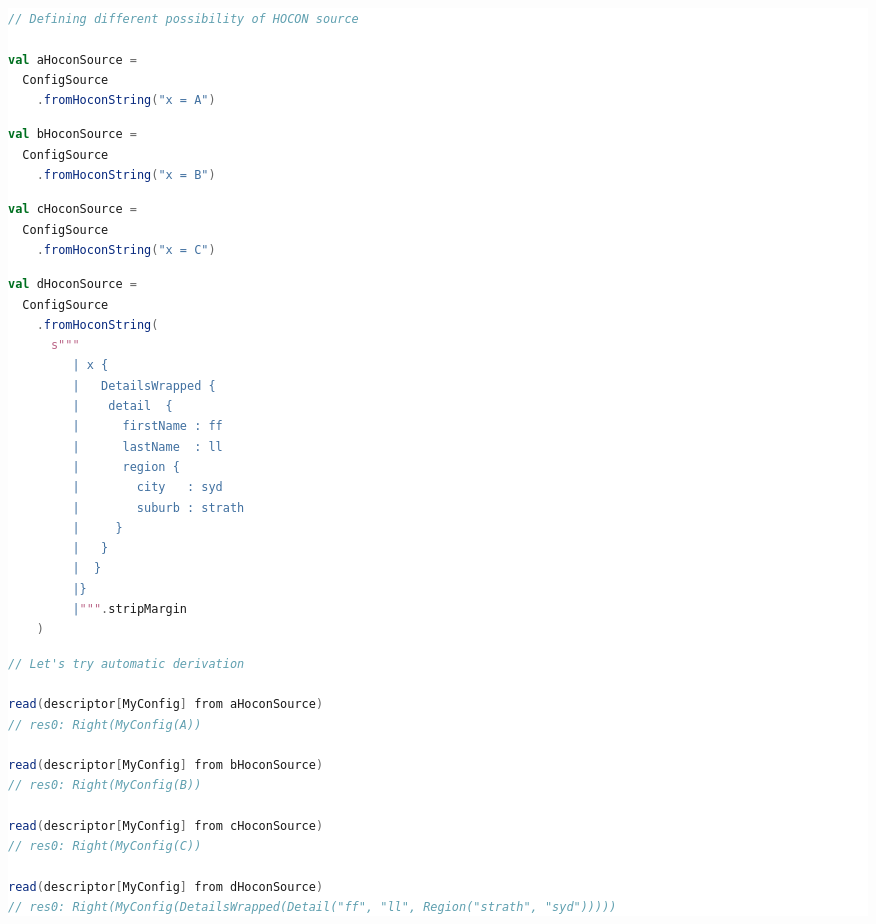 ```scala
// Defining different possibility of HOCON source

val aHoconSource =
  ConfigSource
    .fromHoconString("x = A")
```

```scala
val bHoconSource =
  ConfigSource
    .fromHoconString("x = B")
```

```scala
val cHoconSource =
  ConfigSource
    .fromHoconString("x = C")
```

```scala
val dHoconSource =
  ConfigSource
    .fromHoconString(
      s"""
         | x {
         |   DetailsWrapped {
         |    detail  {
         |      firstName : ff
         |      lastName  : ll
         |      region {
         |        city   : syd
         |        suburb : strath
         |     }
         |   }
         |  }
         |}
         |""".stripMargin
    )
```

```scala
// Let's try automatic derivation

read(descriptor[MyConfig] from aHoconSource)
// res0: Right(MyConfig(A))

read(descriptor[MyConfig] from bHoconSource)
// res0: Right(MyConfig(B))

read(descriptor[MyConfig] from cHoconSource)
// res0: Right(MyConfig(C))

read(descriptor[MyConfig] from dHoconSource)
// res0: Right(MyConfig(DetailsWrapped(Detail("ff", "ll", Region("strath", "syd")))))
```
